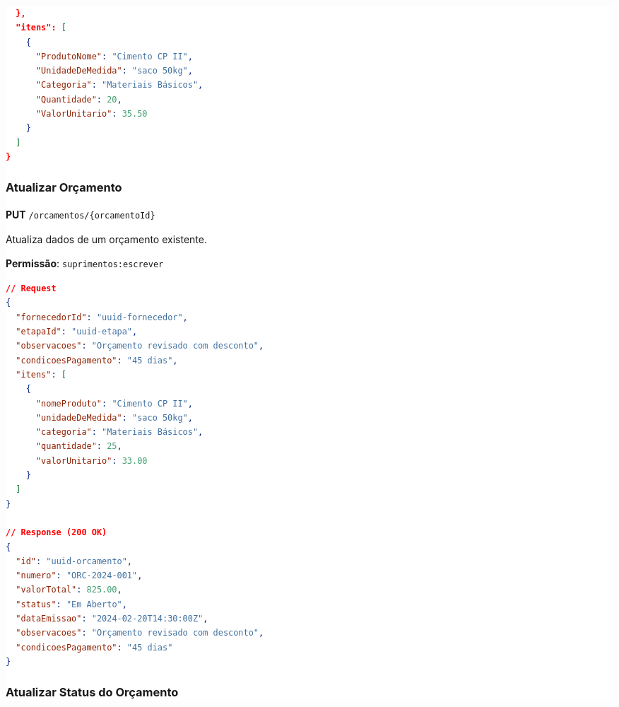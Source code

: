 ```json
  },
  "itens": [
    {
      "ProdutoNome": "Cimento CP II",
      "UnidadeDeMedida": "saco 50kg",
      "Categoria": "Materiais Básicos",
      "Quantidade": 20,
      "ValorUnitario": 35.50
    }
  ]
}
```

### Atualizar Orçamento

**PUT** `/orcamentos/{orcamentoId}`

Atualiza dados de um orçamento existente.

**Permissão**: `suprimentos:escrever`

```json
// Request
{
  "fornecedorId": "uuid-fornecedor",
  "etapaId": "uuid-etapa",
  "observacoes": "Orçamento revisado com desconto",
  "condicoesPagamento": "45 dias",
  "itens": [
    {
      "nomeProduto": "Cimento CP II",
      "unidadeDeMedida": "saco 50kg",
      "categoria": "Materiais Básicos",
      "quantidade": 25,
      "valorUnitario": 33.00
    }
  ]
}

// Response (200 OK)
{
  "id": "uuid-orcamento",
  "numero": "ORC-2024-001",
  "valorTotal": 825.00,
  "status": "Em Aberto",
  "dataEmissao": "2024-02-20T14:30:00Z",
  "observacoes": "Orçamento revisado com desconto",
  "condicoesPagamento": "45 dias"
}
```

### Atualizar Status do Orçamento

